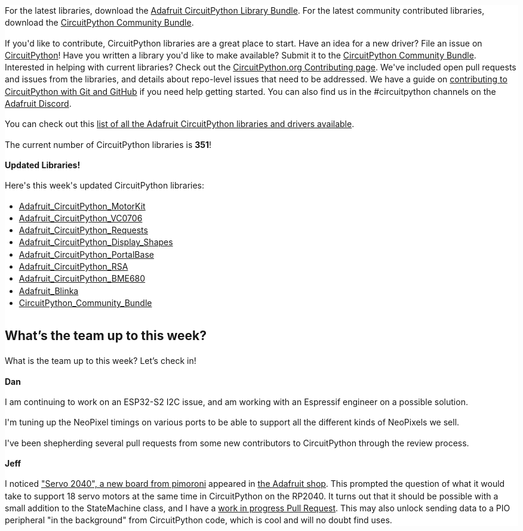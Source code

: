 For the latest libraries, download the [Adafruit CircuitPython Library Bundle](https://circuitpython.org/libraries). For the latest community contributed libraries, download the [CircuitPython Community Bundle](https://github.com/adafruit/CircuitPython_Community_Bundle/releases).

If you'd like to contribute, CircuitPython libraries are a great place to start. Have an idea for a new driver? File an issue on [CircuitPython](https://github.com/adafruit/circuitpython/issues)! Have you written a library you'd like to make available? Submit it to the [CircuitPython Community Bundle](https://github.com/adafruit/CircuitPython_Community_Bundle). Interested in helping with current libraries? Check out the [CircuitPython.org Contributing page](https://circuitpython.org/contributing). We've included open pull requests and issues from the libraries, and details about repo-level issues that need to be addressed. We have a guide on [contributing to CircuitPython with Git and GitHub](https://learn.adafruit.com/contribute-to-circuitpython-with-git-and-github) if you need help getting started. You can also find us in the #circuitpython channels on the [Adafruit Discord](https://adafru.it/discord).

You can check out this [list of all the Adafruit CircuitPython libraries and drivers available](https://github.com/adafruit/Adafruit_CircuitPython_Bundle/blob/master/circuitpython_library_list.md). 

The current number of CircuitPython libraries is **351**!

**Updated Libraries!**

Here's this week's updated CircuitPython libraries:

 * [Adafruit_CircuitPython_MotorKit](https://github.com/adafruit/Adafruit_CircuitPython_MotorKit)
 * [Adafruit_CircuitPython_VC0706](https://github.com/adafruit/Adafruit_CircuitPython_VC0706)
 * [Adafruit_CircuitPython_Requests](https://github.com/adafruit/Adafruit_CircuitPython_Requests)
 * [Adafruit_CircuitPython_Display_Shapes](https://github.com/adafruit/Adafruit_CircuitPython_Display_Shapes)
 * [Adafruit_CircuitPython_PortalBase](https://github.com/adafruit/Adafruit_CircuitPython_PortalBase)
 * [Adafruit_CircuitPython_RSA](https://github.com/adafruit/Adafruit_CircuitPython_RSA)
 * [Adafruit_CircuitPython_BME680](https://github.com/adafruit/Adafruit_CircuitPython_BME680)
 * [Adafruit_Blinka](https://github.com/adafruit/Adafruit_Blinka)
 * [CircuitPython_Community_Bundle](https://github.com/adafruit/CircuitPython_Community_Bundle)

## What’s the team up to this week?

What is the team up to this week? Let’s check in!

**Dan**

I am continuing to work on an ESP32-S2 I2C issue, and am working with an Espressif engineer on a possible solution.

I'm tuning up the NeoPixel timings on various ports to be able to support all the different kinds of NeoPixels we sell.

I've been shepherding several pull requests from some new contributors to CircuitPython through the review process.

**Jeff**

I noticed ["Servo 2040", a new board from pimoroni](https://shop.pimoroni.com/products/servo-2040) appeared in [the Adafruit shop](https://www.adafruit.com/product/5437). This prompted the question of what it would take to support 18 servo motors at the same time in CircuitPython on the RP2040. It turns out that it should be possible with a small addition to the StateMachine class, and I have a [work in progress Pull Request](https://github.com/adafruit/circuitpython/pull/6300). This may also unlock sending data to a PIO peripheral "in the background" from CircuitPython code, which is cool and will no doubt find uses.
